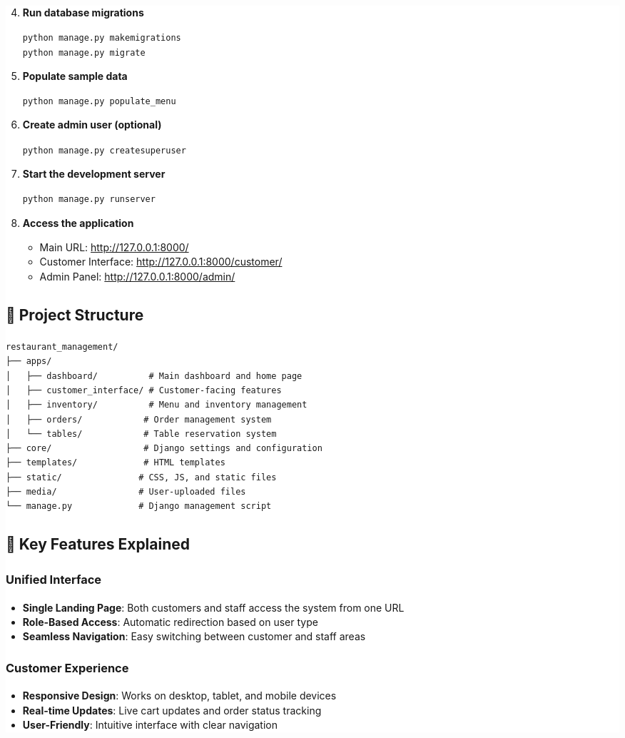 4. **Run database migrations**
   ```bash
   python manage.py makemigrations
   python manage.py migrate
   ```

5. **Populate sample data**
   ```bash
   python manage.py populate_menu
   ```

6. **Create admin user (optional)**
   ```bash
   python manage.py createsuperuser
   ```

7. **Start the development server**
   ```bash
   python manage.py runserver
   ```

8. **Access the application**
   - Main URL: http://127.0.0.1:8000/
   - Customer Interface: http://127.0.0.1:8000/customer/
   - Admin Panel: http://127.0.0.1:8000/admin/

## 📁 Project Structure

```
restaurant_management/
├── apps/
│   ├── dashboard/          # Main dashboard and home page
│   ├── customer_interface/ # Customer-facing features
│   ├── inventory/          # Menu and inventory management
│   ├── orders/            # Order management system
│   └── tables/            # Table reservation system
├── core/                  # Django settings and configuration
├── templates/             # HTML templates
├── static/               # CSS, JS, and static files
├── media/                # User-uploaded files
└── manage.py             # Django management script
```

## 🎯 Key Features Explained

### Unified Interface
- **Single Landing Page**: Both customers and staff access the system from one URL
- **Role-Based Access**: Automatic redirection based on user type
- **Seamless Navigation**: Easy switching between customer and staff areas

### Customer Experience
- **Responsive Design**: Works on desktop, tablet, and mobile devices
- **Real-time Updates**: Live cart updates and order status tracking
- **User-Friendly**: Intuitive interface with clear navigation
